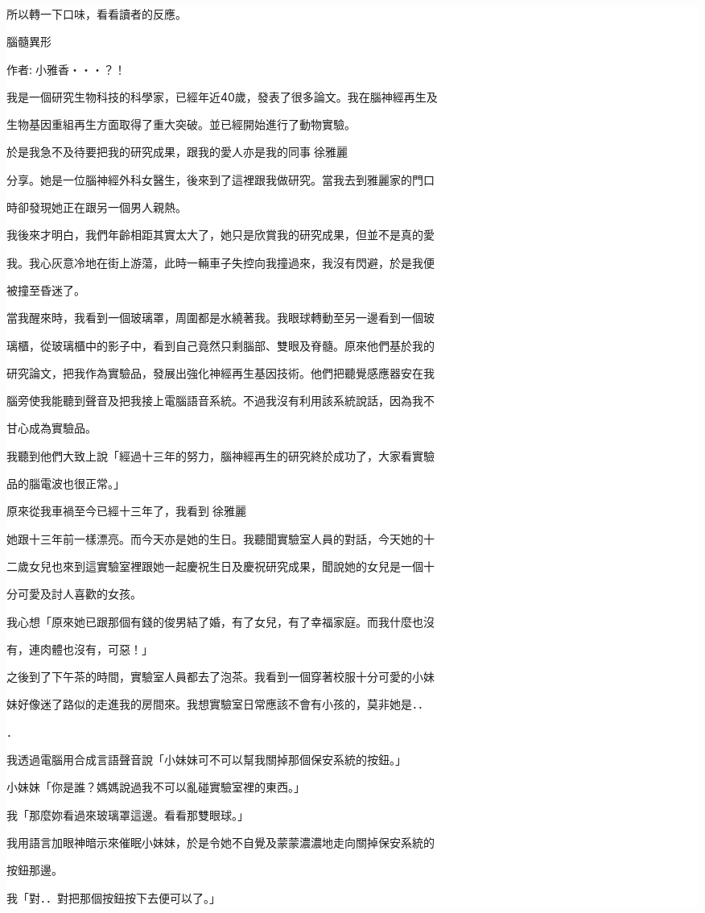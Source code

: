 所以轉一下口味，看看讀者的反應。

腦髓異形

作者: 小雅香・・・？！

我是一個研究生物科技的科學家，已經年近40歲，發表了很多論文。我在腦神經再生及

生物基因重組再生方面取得了重大突破。並已經開始進行了動物實驗。

於是我急不及待要把我的研究成果，跟我的愛人亦是我的同事 徐雅麗

分享。她是一位腦神經外科女醫生，後來到了這裡跟我做研究。當我去到雅麗家的門口

時卻發現她正在跟另一個男人親熱。

我後來才明白，我們年齡相距其實太大了，她只是欣賞我的研究成果，但並不是真的愛

我。我心灰意冷地在街上游蕩，此時一輛車子失控向我撞過來，我沒有閃避，於是我便

被撞至昏迷了。

當我醒來時，我看到一個玻璃罩，周圍都是水繞著我。我眼球轉動至另一邊看到一個玻

璃櫃，從玻璃櫃中的影子中，看到自己竟然只剩腦部、雙眼及脊髓。原來他們基於我的

研究論文，把我作為實驗品，發展出強化神經再生基因技術。他們把聽覺感應器安在我

腦旁使我能聽到聲音及把我接上電腦語音系統。不過我沒有利用該系統說話，因為我不

甘心成為實驗品。

我聽到他們大致上說「經過十三年的努力，腦神經再生的研究終於成功了，大家看實驗

品的腦電波也很正常。」

原來從我車禍至今已經十三年了，我看到 徐雅麗

她跟十三年前一樣漂亮。而今天亦是她的生日。我聽聞實驗室人員的對話，今天她的十

二歲女兒也來到這實驗室裡跟她一起慶祝生日及慶祝研究成果，聞說她的女兒是一個十

分可愛及討人喜歡的女孩。

我心想「原來她已跟那個有錢的俊男結了婚，有了女兒，有了幸福家庭。而我什麼也沒

有，連肉體也沒有，可惡！」

之後到了下午茶的時間，實驗室人員都去了泡茶。我看到一個穿著校服十分可愛的小妹

妹好像迷了路似的走進我的房間來。我想實驗室日常應該不會有小孩的，莫非她是．．

．

我透過電腦用合成言語聲音說「小妹妹可不可以幫我關掉那個保安系統的按鈕。」

小妹妹「你是誰？媽媽說過我不可以亂碰實驗室裡的東西。」

我「那麼妳看過來玻璃罩這邊。看看那雙眼球。」

我用語言加眼神暗示來催眠小妹妹，於是令她不自覺及蒙蒙濃濃地走向關掉保安系統的

按鈕那邊。

我「對．．對把那個按鈕按下去便可以了。」
